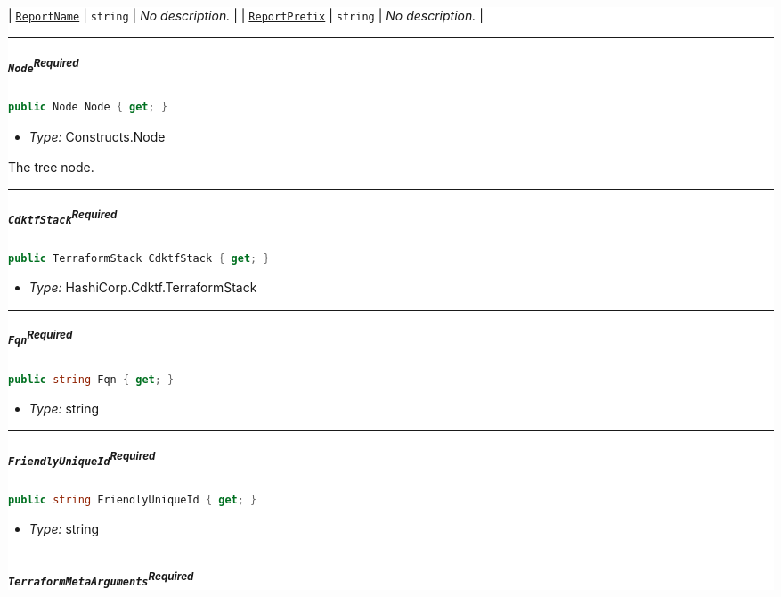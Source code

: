 | <code><a href="#@cdktf/provider-datadog.awsCurConfig.AwsCurConfig.property.reportName">ReportName</a></code> | <code>string</code> | *No description.* |
| <code><a href="#@cdktf/provider-datadog.awsCurConfig.AwsCurConfig.property.reportPrefix">ReportPrefix</a></code> | <code>string</code> | *No description.* |

---

##### `Node`<sup>Required</sup> <a name="Node" id="@cdktf/provider-datadog.awsCurConfig.AwsCurConfig.property.node"></a>

```csharp
public Node Node { get; }
```

- *Type:* Constructs.Node

The tree node.

---

##### `CdktfStack`<sup>Required</sup> <a name="CdktfStack" id="@cdktf/provider-datadog.awsCurConfig.AwsCurConfig.property.cdktfStack"></a>

```csharp
public TerraformStack CdktfStack { get; }
```

- *Type:* HashiCorp.Cdktf.TerraformStack

---

##### `Fqn`<sup>Required</sup> <a name="Fqn" id="@cdktf/provider-datadog.awsCurConfig.AwsCurConfig.property.fqn"></a>

```csharp
public string Fqn { get; }
```

- *Type:* string

---

##### `FriendlyUniqueId`<sup>Required</sup> <a name="FriendlyUniqueId" id="@cdktf/provider-datadog.awsCurConfig.AwsCurConfig.property.friendlyUniqueId"></a>

```csharp
public string FriendlyUniqueId { get; }
```

- *Type:* string

---

##### `TerraformMetaArguments`<sup>Required</sup> <a name="TerraformMetaArguments" id="@cdktf/provider-datadog.awsCurConfig.AwsCurConfig.property.terraformMetaArguments"></a>
